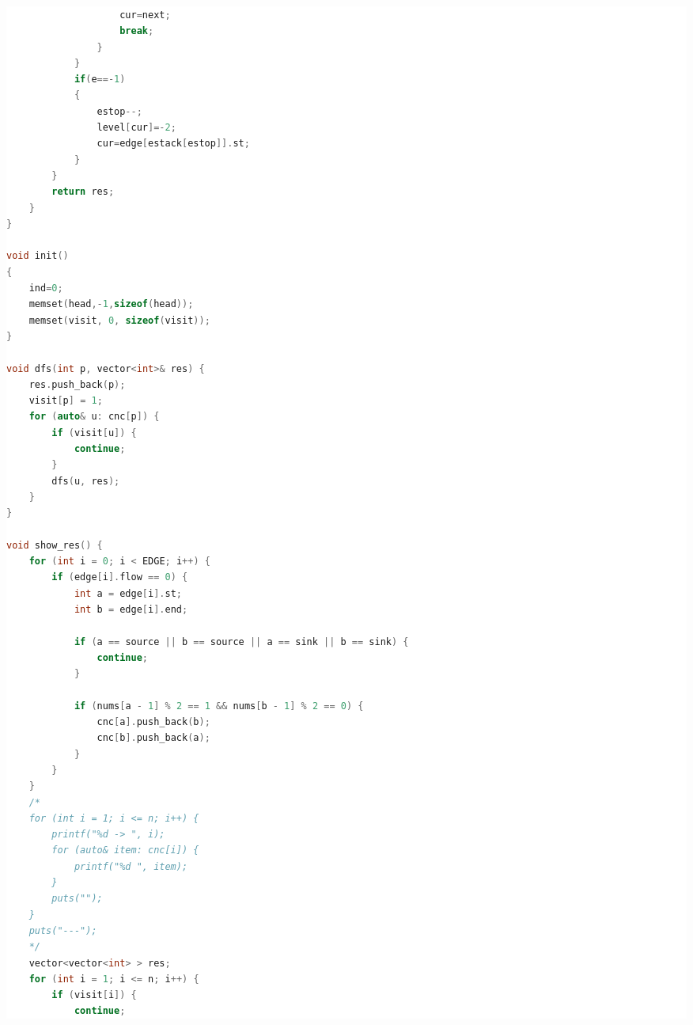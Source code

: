 ```cpp
                    cur=next;
                    break;
                }
            }
            if(e==-1)
            {                                           
                estop--;
                level[cur]=-2;                                    
                cur=edge[estack[estop]].st;               
            }
        }
        return res;
    }
}

void init()
{
    ind=0;
    memset(head,-1,sizeof(head));
    memset(visit, 0, sizeof(visit));
}

void dfs(int p, vector<int>& res) {
    res.push_back(p);
    visit[p] = 1;
    for (auto& u: cnc[p]) {
        if (visit[u]) {
            continue;
        }
        dfs(u, res);
    }
}
        
void show_res() {
    for (int i = 0; i < EDGE; i++) {
        if (edge[i].flow == 0) {
            int a = edge[i].st;
            int b = edge[i].end;
            
            if (a == source || b == source || a == sink || b == sink) {
                continue;
            }
            
            if (nums[a - 1] % 2 == 1 && nums[b - 1] % 2 == 0) {
                cnc[a].push_back(b);
                cnc[b].push_back(a);
            }
        }
    }
    /*
    for (int i = 1; i <= n; i++) {
        printf("%d -> ", i);
        for (auto& item: cnc[i]) {
            printf("%d ", item);
        }
        puts("");
    }
    puts("---");
    */
    vector<vector<int> > res;
    for (int i = 1; i <= n; i++) {
        if (visit[i]) {
            continue;
```